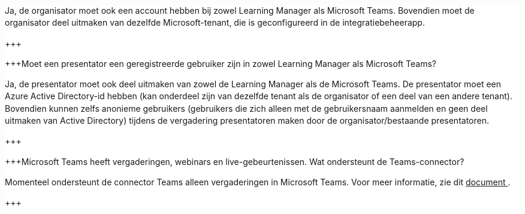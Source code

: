 Ja, de organisator moet ook een account hebben bij zowel Learning Manager als Microsoft Teams. Bovendien moet de organisator deel uitmaken van dezelfde Microsoft-tenant, die is geconfigureerd in de integratiebeheerapp.

+++

+++Moet een presentator een geregistreerde gebruiker zijn in zowel Learning Manager als Microsoft Teams?

Ja, de presentator moet ook deel uitmaken van zowel de Learning Manager als de Microsoft Teams. De presentator moet een Azure Active Directory-id hebben (kan onderdeel zijn van dezelfde tenant als de organisator of een deel van een andere tenant). Bovendien kunnen zelfs anonieme gebruikers (gebruikers die zich alleen met de gebruikersnaam aanmelden en geen deel uitmaken van Active Directory) tijdens de vergadering presentatoren maken door de organisator/bestaande presentatoren.

+++

+++Microsoft Teams heeft vergaderingen, webinars en live-gebeurtenissen. Wat ondersteunt de Teams-connector?

Momenteel ondersteunt de connector Teams alleen vergaderingen in Microsoft Teams. Voor meer informatie, zie dit [&#x200B; document &#x200B;](https://docs.microsoft.com/en-us/microsoftteams/quick-start-meetings-live-events).

+++
